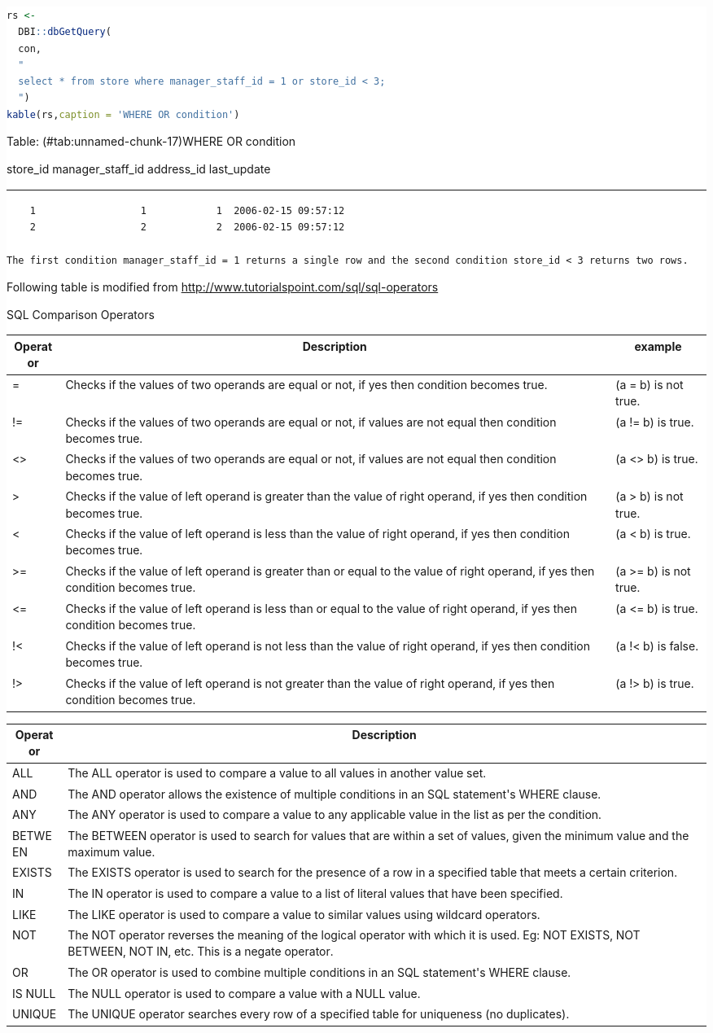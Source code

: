 
```r
rs <-
  DBI::dbGetQuery(
  con,
  "
  select * from store where manager_staff_id = 1 or store_id < 3; 
  ")
kable(rs,caption = 'WHERE OR condition')  
```



Table: (\#tab:unnamed-chunk-17)WHERE OR condition

 store_id   manager_staff_id   address_id  last_update         
---------  -----------------  -----------  --------------------
        1                  1            1  2006-02-15 09:57:12 
        2                  2            2  2006-02-15 09:57:12 

    The first condition manager_staff_id = 1 returns a single row and the second condition store_id < 3 returns two rows.  
    
Following table is modified from http://www.tutorialspoint.com/sql/sql-operators

SQL Comparison Operators

Operator | Description | example
---------|--------------------------------------------------------------------|-------------
=	|Checks if the values of two operands are equal or not, if yes then condition becomes true.	|(a = b) is not true.
!= |	Checks if the values of two operands are equal or not, if values are not equal then condition becomes true.	| (a != b) is true.
<>	|Checks if the values of two operands are equal or not, if values are not equal then condition becomes true.	| (a <> b) is true.
> |	Checks if the value of left operand is greater than the value of right operand, if yes then condition becomes true.	|(a > b) is not true.
<	| Checks if the value of left operand is less than the value of right operand, if yes then condition becomes true.	| (a < b) is true.
>=|	Checks if the value of left operand is greater than or equal to the value of right operand, if yes then condition becomes true.	|(a >= b) is not true.
<=|	Checks if the value of left operand is less than or equal to the value of right operand, if yes then condition becomes true.	|(a <= b) is true.
!<|	Checks if the value of left operand is not less than the value of right operand, if yes then condition becomes true.	|(a !< b) is false.
!>|	Checks if the value of left operand is not greater than the value of right operand, if yes then condition becomes true.	|(a !> b) is true.

Operator|Description
--------|------------------------------------------------------------------------------------------
ALL|The ALL operator is used to compare a value to all values in another value set.
AND|The AND operator allows the existence of multiple conditions in an SQL statement's WHERE clause.
ANY|The ANY operator is used to compare a value to any applicable value in the list as per the condition.
BETWEEN|The BETWEEN operator is used to search for values that are within a set of values, given the minimum value and the maximum value.
EXISTS|The EXISTS operator is used to search for the presence of a row in a specified table that meets a certain criterion.
IN|The IN operator is used to compare a value to a list of literal values that have been specified.
LIKE|The LIKE operator is used to compare a value to similar values using wildcard operators.
NOT|The NOT operator reverses the meaning of the logical operator with which it is used. Eg: NOT EXISTS, NOT BETWEEN, NOT IN, etc. This is a negate operator.
OR|The OR operator is used to combine multiple conditions in an SQL statement's WHERE clause.
IS NULL|The NULL operator is used to compare a value with a NULL value.
UNIQUE|The UNIQUE operator searches every row of a specified table for uniqueness (no duplicates). 
